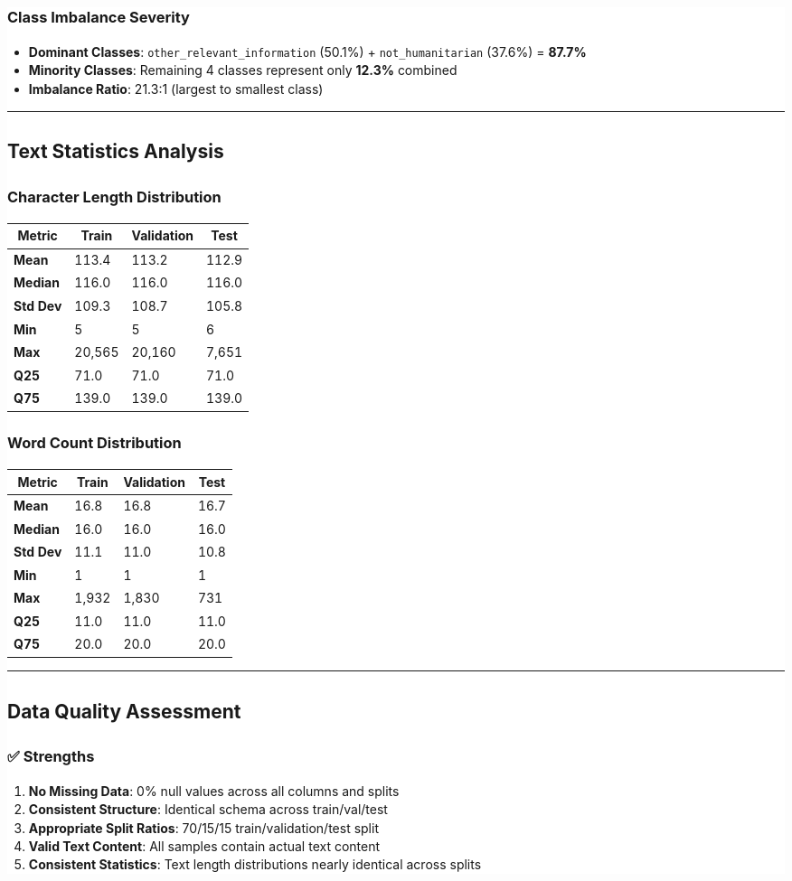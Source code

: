 ### Class Imbalance Severity
- **Dominant Classes**: `other_relevant_information` (50.1%) + `not_humanitarian` (37.6%) = **87.7%**
- **Minority Classes**: Remaining 4 classes represent only **12.3%** combined
- **Imbalance Ratio**: 21.3:1 (largest to smallest class)

---

## Text Statistics Analysis

### Character Length Distribution
| Metric | Train | Validation | Test |
|--------|-------|------------|------|
| **Mean** | 113.4 | 113.2 | 112.9 |
| **Median** | 116.0 | 116.0 | 116.0 |
| **Std Dev** | 109.3 | 108.7 | 105.8 |
| **Min** | 5 | 5 | 6 |
| **Max** | 20,565 | 20,160 | 7,651 |
| **Q25** | 71.0 | 71.0 | 71.0 |
| **Q75** | 139.0 | 139.0 | 139.0 |

### Word Count Distribution  
| Metric | Train | Validation | Test |
|--------|-------|------------|------|
| **Mean** | 16.8 | 16.8 | 16.7 |
| **Median** | 16.0 | 16.0 | 16.0 |
| **Std Dev** | 11.1 | 11.0 | 10.8 |
| **Min** | 1 | 1 | 1 |
| **Max** | 1,932 | 1,830 | 731 |
| **Q25** | 11.0 | 11.0 | 11.0 |
| **Q75** | 20.0 | 20.0 | 20.0 |

---

## Data Quality Assessment

### ✅ Strengths
1. **No Missing Data**: 0% null values across all columns and splits
2. **Consistent Structure**: Identical schema across train/val/test
3. **Appropriate Split Ratios**: 70/15/15 train/validation/test split
4. **Valid Text Content**: All samples contain actual text content
5. **Consistent Statistics**: Text length distributions nearly identical across splits
